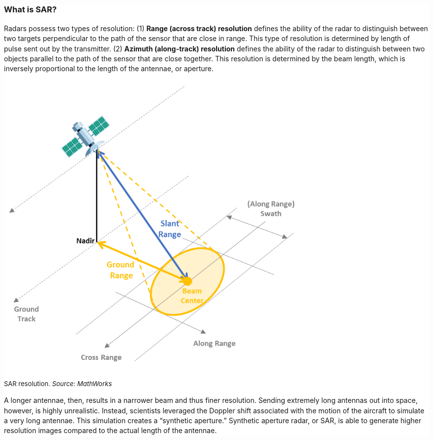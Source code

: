 ### What is SAR?
Radars possess two types of resolution: (1) **Range (across track) resolution** defines the ability of the radar to distinguish between two targets perpendicular to the path of the sensor that are close in range. This type of resolution is determined by length of pulse sent out by the transmitter. (2) **Azimuth (along-track) resolution** defines the ability of the radar to distinguish between two objects parallel to the path of the sensor that are close together. This resolution is determined by the beam length, which is inversely proportional to the length of the antennae, or aperture. 

<img align="center" src="../images/intro-sar/sar-resolution.png"  vspace="10" width="600">

<font size=2> SAR resolution. *Source: MathWorks* </font>

A longer antennae, then, results in a narrower beam and thus finer resolution. Sending extremely long antennas out into space, however, is highly unrealistic. Instead, scientists leveraged the Doppler shift associated with the motion of the aircraft to simulate a very long antennae. This simulation creates a “synthetic aperture.” Synthetic aperture radar, or SAR, is able to generate higher resolution images compared to the actual length of the antennae. 
